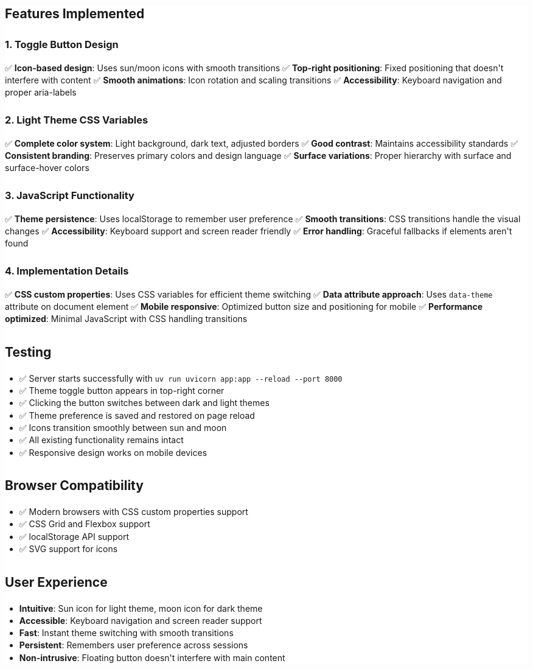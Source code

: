 ## Features Implemented

### 1. Toggle Button Design
✅ **Icon-based design**: Uses sun/moon icons with smooth transitions
✅ **Top-right positioning**: Fixed positioning that doesn't interfere with content
✅ **Smooth animations**: Icon rotation and scaling transitions
✅ **Accessibility**: Keyboard navigation and proper aria-labels

### 2. Light Theme CSS Variables
✅ **Complete color system**: Light background, dark text, adjusted borders
✅ **Good contrast**: Maintains accessibility standards
✅ **Consistent branding**: Preserves primary colors and design language
✅ **Surface variations**: Proper hierarchy with surface and surface-hover colors

### 3. JavaScript Functionality
✅ **Theme persistence**: Uses localStorage to remember user preference
✅ **Smooth transitions**: CSS transitions handle the visual changes
✅ **Accessibility**: Keyboard support and screen reader friendly
✅ **Error handling**: Graceful fallbacks if elements aren't found

### 4. Implementation Details
✅ **CSS custom properties**: Uses CSS variables for efficient theme switching
✅ **Data attribute approach**: Uses `data-theme` attribute on document element
✅ **Mobile responsive**: Optimized button size and positioning for mobile
✅ **Performance optimized**: Minimal JavaScript with CSS handling transitions

## Testing
- ✅ Server starts successfully with `uv run uvicorn app:app --reload --port 8000`
- ✅ Theme toggle button appears in top-right corner
- ✅ Clicking the button switches between dark and light themes
- ✅ Theme preference is saved and restored on page reload
- ✅ Icons transition smoothly between sun and moon
- ✅ All existing functionality remains intact
- ✅ Responsive design works on mobile devices

## Browser Compatibility
- ✅ Modern browsers with CSS custom properties support
- ✅ CSS Grid and Flexbox support
- ✅ localStorage API support
- ✅ SVG support for icons

## User Experience
- **Intuitive**: Sun icon for light theme, moon icon for dark theme
- **Accessible**: Keyboard navigation and screen reader support
- **Fast**: Instant theme switching with smooth transitions
- **Persistent**: Remembers user preference across sessions
- **Non-intrusive**: Floating button doesn't interfere with main content